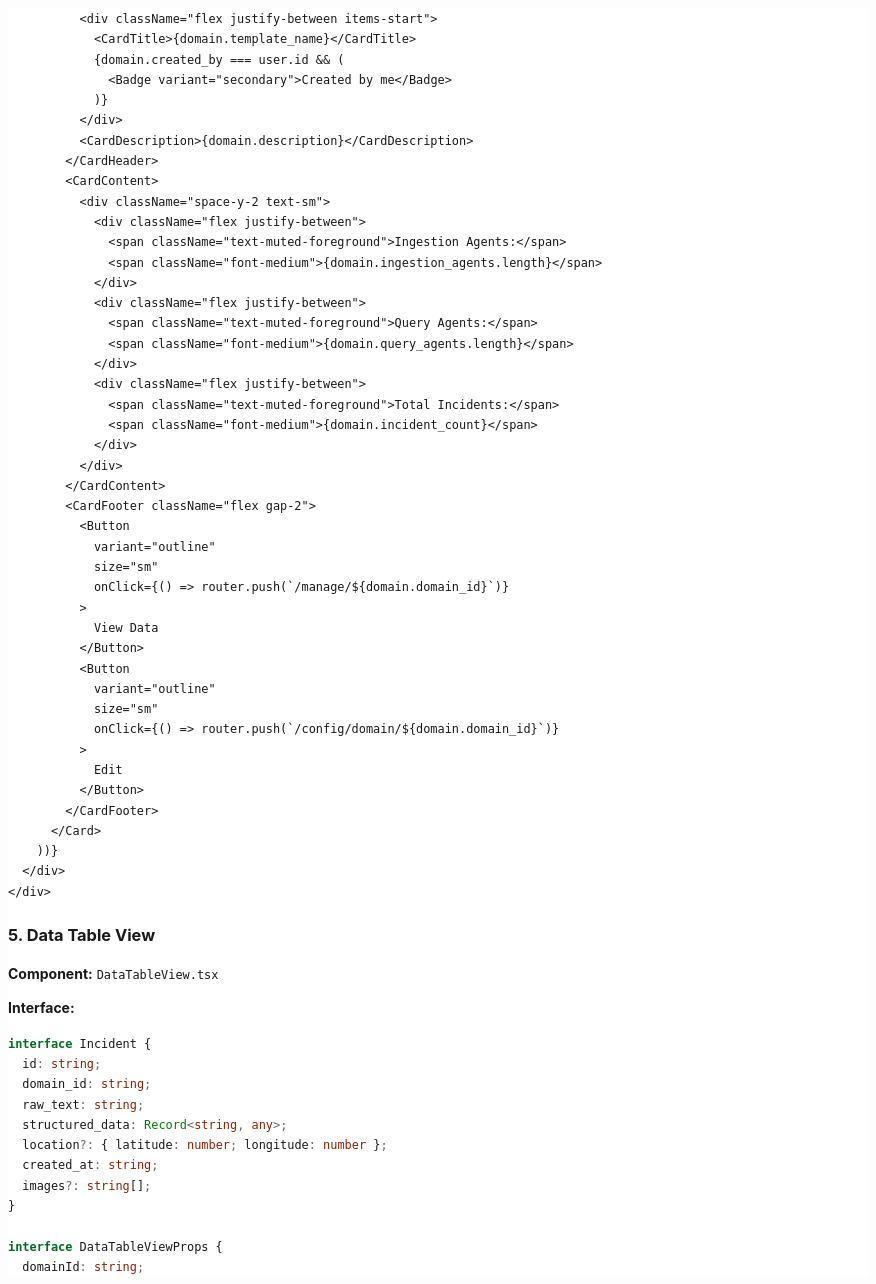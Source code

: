 ```tsx
          <div className="flex justify-between items-start">
            <CardTitle>{domain.template_name}</CardTitle>
            {domain.created_by === user.id && (
              <Badge variant="secondary">Created by me</Badge>
            )}
          </div>
          <CardDescription>{domain.description}</CardDescription>
        </CardHeader>
        <CardContent>
          <div className="space-y-2 text-sm">
            <div className="flex justify-between">
              <span className="text-muted-foreground">Ingestion Agents:</span>
              <span className="font-medium">{domain.ingestion_agents.length}</span>
            </div>
            <div className="flex justify-between">
              <span className="text-muted-foreground">Query Agents:</span>
              <span className="font-medium">{domain.query_agents.length}</span>
            </div>
            <div className="flex justify-between">
              <span className="text-muted-foreground">Total Incidents:</span>
              <span className="font-medium">{domain.incident_count}</span>
            </div>
          </div>
        </CardContent>
        <CardFooter className="flex gap-2">
          <Button 
            variant="outline" 
            size="sm"
            onClick={() => router.push(`/manage/${domain.domain_id}`)}
          >
            View Data
          </Button>
          <Button 
            variant="outline" 
            size="sm"
            onClick={() => router.push(`/config/domain/${domain.domain_id}`)}
          >
            Edit
          </Button>
        </CardFooter>
      </Card>
    ))}
  </div>
</div>
```

### 5. Data Table View

**Component:** `DataTableView.tsx`

**Interface:**
```typescript
interface Incident {
  id: string;
  domain_id: string;
  raw_text: string;
  structured_data: Record<string, any>;
  location?: { latitude: number; longitude: number };
  created_at: string;
  images?: string[];
}

interface DataTableViewProps {
  domainId: string;
```